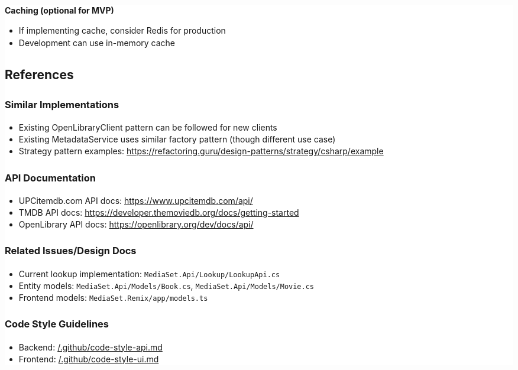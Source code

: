 **Caching (optional for MVP)**
- If implementing cache, consider Redis for production
- Development can use in-memory cache

## References

### Similar Implementations
- Existing OpenLibraryClient pattern can be followed for new clients
- Existing MetadataService uses similar factory pattern (though different use case)
- Strategy pattern examples: https://refactoring.guru/design-patterns/strategy/csharp/example

### API Documentation
- UPCitemdb.com API docs: https://www.upcitemdb.com/api/
- TMDB API docs: https://developer.themoviedb.org/docs/getting-started
- OpenLibrary API docs: https://openlibrary.org/dev/docs/api/

### Related Issues/Design Docs
- Current lookup implementation: `MediaSet.Api/Lookup/LookupApi.cs`
- Entity models: `MediaSet.Api/Models/Book.cs`, `MediaSet.Api/Models/Movie.cs`
- Frontend models: `MediaSet.Remix/app/models.ts`

### Code Style Guidelines
- Backend: [/.github/code-style-api.md](../.github/code-style-api.md)
- Frontend: [/.github/code-style-ui.md](../.github/code-style-ui.md)

